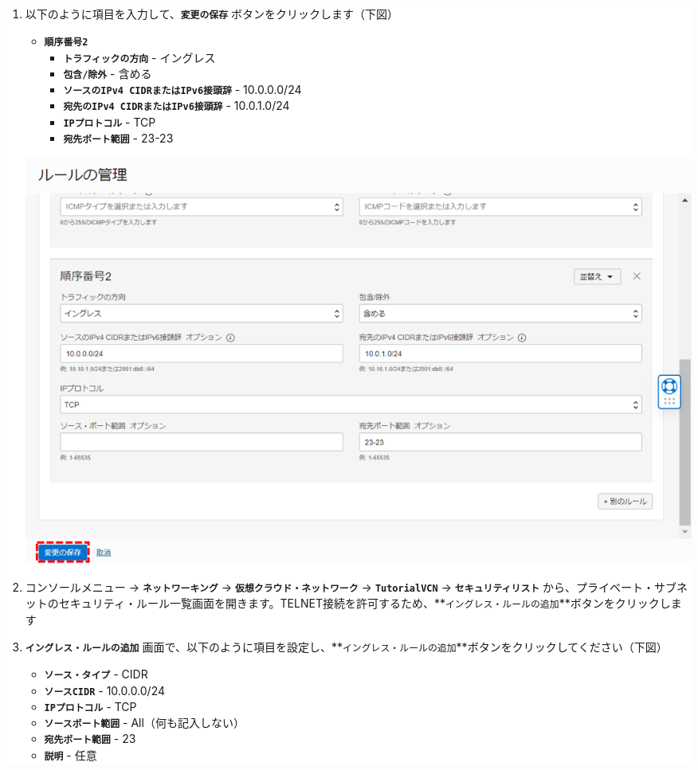 1. 以下のように項目を入力して、**`変更の保存`** ボタンをクリックします（下図）
	- **`順序番号2`**
		- **`トラフィックの方向`** - イングレス
		- **`包含/除外`** - 含める
		- **`ソースのIPv4 CIDRまたはIPv6接頭辞`** - 10.0.0.0/24
		- **`宛先のIPv4 CIDRまたはIPv6接頭辞`** - 10.0.1.0/24
		- **`IPプロトコル`** - TCP
        - **`宛先ポート範囲`** - 23-23

    ![henko-no-hozon](henko-no-hozon.png)

1. コンソールメニュー → **`ネットワーキング`** → **`仮想クラウド・ネットワーク`** → **`TutorialVCN`** → **`セキュリティリスト`** から、プライベート・サブネットのセキュリティ・ルール一覧画面を開きます。TELNET接続を許可するため、**`イングレス・ルールの追加`**ボタンをクリックします

1. **`イングレス・ルールの追加`** 画面で、以下のように項目を設定し、**`イングレス・ルールの追加`**ボタンをクリックしてください（下図）
	- **`ソース・タイプ`** - CIDR
	- **`ソースCIDR`** - 10.0.0.0/24
	- **`IPプロトコル`** - TCP
	- **`ソースポート範囲`** - All（何も記入しない）
	- **`宛先ポート範囲`** - 23
	- **`説明`** - 任意

